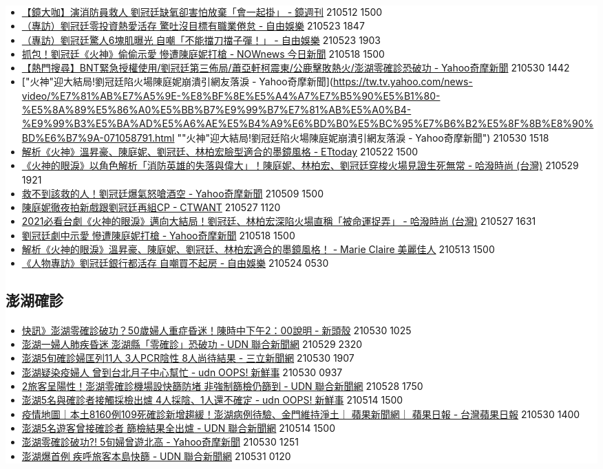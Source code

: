 - [【鏡大咖】演消防員救人 劉冠廷缺氧卻害怕放棄「會一起掛」 - 鏡週刊](https://www.mirrormedia.mg/premium/20210506star001 "【鏡大咖】演消防員救人 劉冠廷缺氧卻害怕放棄「會一起掛」 - 鏡週刊") 210512 1500
- [（專訪）劉冠廷零投資熱愛活存 驚吐沒目標有職業倦怠 - 自由娛樂](https://ent.ltn.com.tw/news/breakingnews/3543512 "（專訪）劉冠廷零投資熱愛活存 驚吐沒目標有職業倦怠 - 自由娛樂") 210523 1847
- [（專訪）劉冠廷驚人6塊肌曝光 自嘲「不能擋刀擋子彈！」 - 自由娛樂](https://ent.ltn.com.tw/news/breakingnews/3543520 "（專訪）劉冠廷驚人6塊肌曝光 自嘲「不能擋刀擋子彈！」 - 自由娛樂") 210523 1903
- [抓包！劉冠廷《火神》偷偷示愛 慘遭陳庭妮打槍 - NOWnews 今日新聞](https://www.nownews.com/news/5270508 "抓包！劉冠廷《火神》偷偷示愛 慘遭陳庭妮打槍 - NOWnews 今日新聞") 210518 1500
- [【熱門搜尋】BNT緊急授權使用/劉冠廷第三佈局/蕭亞軒柯震東/公鹿擊敗熱火/澎湖零確診恐破功 - Yahoo奇摩新聞](https://tw.news.yahoo.com/%E3%80%90%E7%86%B1%E9%96%80%E6%90%9C%E5%B0%8B%E3%80%91bnt%E7%B7%8A%E6%80%A5%E6%8E%88%E6%AC%8A%E4%BD%BF%E7%94%A8%E5%8A%89%E5%86%A0%E5%BB%B7%E7%AC%AC%E4%B8%89%E4%BD%88%E5%B1%80%E8%95%AD%E4%BA%9E%E8%BB%92%E6%9F%AF%E9%9C%87%E6%9D%B1%E5%85%AC%E9%B9%BF%E6%93%8A%E6%95%97%E7%86%B1%E7%81%AB%E6%BE%8E%E6%B9%96%E9%9B%B6%E7%A2%BA%E8%A8%BA%E7%A0%B4%E5%8A%9F-064233996.html "【熱門搜尋】BNT緊急授權使用/劉冠廷第三佈局/蕭亞軒柯震東/公鹿擊敗熱火/澎湖零確診恐破功 - Yahoo奇摩新聞") 210530 1442
- ["火神"迎大結局!劉冠廷陷火場陳庭妮崩潰引網友落淚 - Yahoo奇摩新聞](https://tw.tv.yahoo.com/news-video/%E7%81%AB%E7%A5%9E-%E8%BF%8E%E5%A4%A7%E7%B5%90%E5%B1%80-%E5%8A%89%E5%86%A0%E5%BB%B7%E9%99%B7%E7%81%AB%E5%A0%B4-%E9%99%B3%E5%BA%AD%E5%A6%AE%E5%B4%A9%E6%BD%B0%E5%BC%95%E7%B6%B2%E5%8F%8B%E8%90%BD%E6%B7%9A-071058791.html ""火神"迎大結局!劉冠廷陷火場陳庭妮崩潰引網友落淚 - Yahoo奇摩新聞") 210530 1518
- [解析《火神》溫昇豪、陳庭妮、劉冠廷、林柏宏臉型適合的墨鏡風格 - ETtoday](https://fashion.ettoday.net/news/1983934 "解析《火神》溫昇豪、陳庭妮、劉冠廷、林柏宏臉型適合的墨鏡風格 - ETtoday") 210522 1500
- [《火神的眼淚》以角色解析「消防英雄的失落與偉大」！陳庭妮、林柏宏、劉冠廷穿梭火場見證生死無常 - 哈潑時尚 (台灣)](https://www.harpersbazaar.com/tw/culture/drama/g36274549/characters-from-tears-on-fire/ "《火神的眼淚》以角色解析「消防英雄的失落與偉大」！陳庭妮、林柏宏、劉冠廷穿梭火場見證生死無常 - 哈潑時尚 (台灣)") 210529 1921
- [救不到該救的人！劉冠廷爆氣怒嗆酒空 - Yahoo奇摩新聞](https://tw.news.yahoo.com/%E6%95%91%E4%B8%8D%E5%88%B0%E8%A9%B2%E6%95%91%E7%9A%84%E4%BA%BA-%E5%8A%89%E5%86%A0%E5%BB%B7%E7%88%86%E6%B0%A3%E6%80%92%E5%97%86%E9%85%92%E7%A9%BA-073504188.html "救不到該救的人！劉冠廷爆氣怒嗆酒空 - Yahoo奇摩新聞") 210509 1500
- [陳庭妮徹夜拍新戲跟劉冠廷再組CP - CTWANT](https://www.ctwant.com/video/1461 "陳庭妮徹夜拍新戲跟劉冠廷再組CP - CTWANT") 210527 1120
- [2021必看台劇《火神的眼淚》邁向大結局！劉冠廷、林柏宏深陷火場直稱「被命運捉弄」 - 哈潑時尚 (台灣)](https://www.harpersbazaar.com/tw/culture/drama/g36552342/tears-on-fire-episode-7-and-8/ "2021必看台劇《火神的眼淚》邁向大結局！劉冠廷、林柏宏深陷火場直稱「被命運捉弄」 - 哈潑時尚 (台灣)") 210527 1631
- [劉冠廷劇中示愛 慘遭陳庭妮打槍 - Yahoo奇摩新聞](https://tw.news.yahoo.com/%E5%8A%89%E5%86%A0%E5%BB%B7%E5%8A%87%E4%B8%AD%E7%A4%BA%E6%84%9B-%E6%85%98%E9%81%AD%E9%99%B3%E5%BA%AD%E5%A6%AE%E6%89%93%E6%A7%8D-100315555.html "劉冠廷劇中示愛 慘遭陳庭妮打槍 - Yahoo奇摩新聞") 210518 1500
- [解析《火神的眼淚》溫昇豪、陳庭妮、劉冠廷、林柏宏適合的墨鏡風格！ - Marie Claire 美麗佳人](https://www.marieclaire.com.tw/fashion/feature/57101 "解析《火神的眼淚》溫昇豪、陳庭妮、劉冠廷、林柏宏適合的墨鏡風格！ - Marie Claire 美麗佳人") 210513 1500
- [《人物專訪》劉冠廷銀行都活存 自嘲買不起房 - 自由娛樂](https://ent.ltn.com.tw/news/paper/1450473 "《人物專訪》劉冠廷銀行都活存 自嘲買不起房 - 自由娛樂") 210524 0530

## 澎湖確診


- [快訊》澎湖零確診破功？50歲婦人重症昏迷！陳時中下午2：00說明 - 新頭殼](https://newtalk.tw/news/view/2021-05-30/581328 "快訊》澎湖零確診破功？50歲婦人重症昏迷！陳時中下午2：00說明 - 新頭殼") 210530 1025
- [澎湖一婦人肺疾昏迷 澎湖縣「零確診」恐破功 - UDN 聯合新聞網](https://udn.com/news/story/120940/5495166 "澎湖一婦人肺疾昏迷 澎湖縣「零確診」恐破功 - UDN 聯合新聞網") 210529 2320
- [澎湖5旬確診婦匡列11人 3人PCR陰性 8人尚待結果 - 三立新聞網](https://www.setn.com/News.aspx?NewsID=946637 "澎湖5旬確診婦匡列11人 3人PCR陰性 8人尚待結果 - 三立新聞網") 210530 1907
- [澎湖疑染疫婦人 曾到台北月子中心幫忙 - udn OOPS! 新鮮事](https://udn.com/news/story/120940/5495431 "澎湖疑染疫婦人 曾到台北月子中心幫忙 - udn OOPS! 新鮮事") 210530 0937
- [2旅客呈陽性！澎湖零確診機場設快篩防堵 非強制篩檢仍篩到 - UDN 聯合新聞網](https://udn.com/news/story/120940/5492800 "2旅客呈陽性！澎湖零確診機場設快篩防堵 非強制篩檢仍篩到 - UDN 聯合新聞網") 210528 1750
- [澎湖5名與確診者接觸採檢出爐 4人採陰、1人還不確定 - udn OOPS! 新鮮事](https://udn.com/news/story/120940/5458566 "澎湖5名與確診者接觸採檢出爐 4人採陰、1人還不確定 - udn OOPS! 新鮮事") 210514 1500
- [疫情地圖｜本土8160例109死確診新增趨緩！澎湖病例待驗、金門維持淨土｜ 蘋果新聞網｜ 蘋果日報 - 台灣蘋果日報](https://tw.appledaily.com/life/20210530/EFZ5TXE3NNBSZL2HES5AT3DPYE/ "疫情地圖｜本土8160例109死確診新增趨緩！澎湖病例待驗、金門維持淨土｜ 蘋果新聞網｜ 蘋果日報 - 台灣蘋果日報") 210530 1400
- [澎湖5名遊客曾接確診者 篩檢結果全出爐 - UDN 聯合新聞網](https://udn.com/news/story/120940/5458639 "澎湖5名遊客曾接確診者 篩檢結果全出爐 - UDN 聯合新聞網") 210514 1500
- [澎湖零確診破功?! 5旬婦曾遊北高 - Yahoo奇摩新聞](https://tw.news.yahoo.com/%E6%BE%8E%E6%B9%96%E9%9B%B6%E7%A2%BA%E8%A8%BA%E7%A0%B4%E5%8A%9F-5%E6%97%AC%E5%A9%A6%E6%9B%BE%E9%81%8A%E5%8C%97%E9%AB%98-045100146.html "澎湖零確診破功?! 5旬婦曾遊北高 - Yahoo奇摩新聞") 210530 1251
- [澎湖爆首例 疾呼旅客本島快篩 - UDN 聯合新聞網](https://udn.com/news/story/120940/5496710 "澎湖爆首例 疾呼旅客本島快篩 - UDN 聯合新聞網") 210531 0120